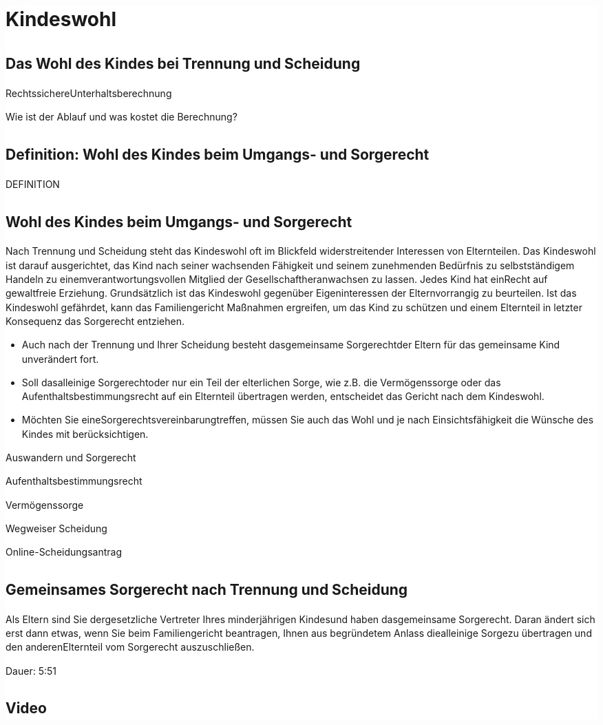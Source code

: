 # Kindeswohl

## Das Wohl des Kindes bei Trennung und Scheidung

RechtssichereUnterhaltsberechnung

Wie ist der Ablauf und was kostet die Berechnung?

## Definition: Wohl des Kindes beim Umgangs- und Sorgerecht

DEFINITION

## Wohl des Kindes beim Umgangs- und Sorgerecht

Nach Trennung und Scheidung steht das Kindeswohl oft im Blickfeld widerstreitender Interessen von Elternteilen. Das Kindeswohl ist darauf ausgerichtet, das Kind nach seiner wachsenden Fähigkeit und seinem zunehmenden Bedürfnis zu selbstständigem Handeln zu einemverantwortungsvollen Mitglied der Gesellschaftheranwachsen zu lassen. Jedes Kind hat einRecht auf gewaltfreie Erziehung. Grundsätzlich ist das Kindeswohl gegenüber Eigeninteressen der Elternvorrangig zu beurteilen. Ist das Kindeswohl gefährdet, kann das Familiengericht Maßnahmen ergreifen, um das Kind zu schützen und einem Elternteil in letzter Konsequenz das Sorgerecht entziehen.

- Auch nach der Trennung und Ihrer Scheidung besteht dasgemeinsame Sorgerechtder Eltern für das gemeinsame Kind unverändert fort.

- Soll dasalleinige Sorgerechtoder nur ein Teil der elterlichen Sorge, wie z.B. die Vermögenssorge oder das Aufenthaltsbestimmungsrecht auf ein Elternteil übertragen werden, entscheidet das Gericht nach dem Kindeswohl.

- Möchten Sie eineSorgerechtsvereinbarungtreffen, müssen Sie auch das Wohl und je nach Einsichtsfähigkeit die Wünsche des Kindes mit berücksichtigen.

Auswandern und Sorgerecht

Aufenthaltsbestimmungsrecht

Vermögenssorge

Wegweiser Scheidung

Online-Scheidungsantrag

## Gemeinsames Sorgerecht nach Trennung und Scheidung

Als Eltern sind Sie dergesetzliche Vertreter Ihres minderjährigen Kindesund haben dasgemeinsame Sorgerecht. Daran ändert sich erst dann etwas, wenn Sie beim Familiengericht beantragen, Ihnen aus begründetem Anlass diealleinige Sorgezu übertragen und den anderenElternteil vom Sorgerecht auszuschließen.

Dauer: 5:51

## Video
